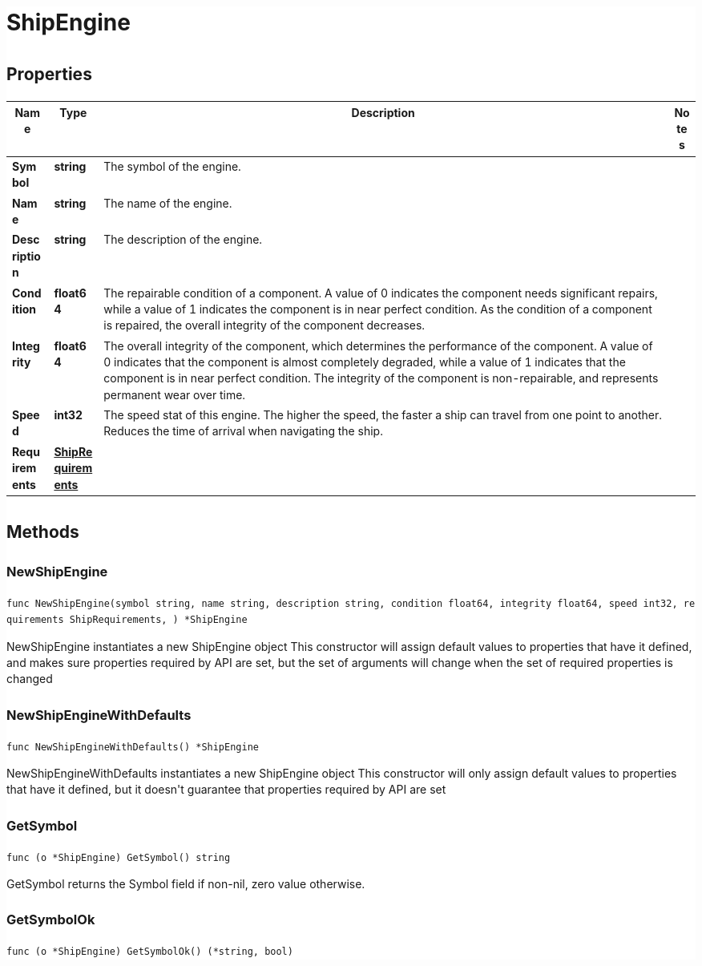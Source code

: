 # ShipEngine

## Properties

Name | Type | Description | Notes
------------ | ------------- | ------------- | -------------
**Symbol** | **string** | The symbol of the engine. | 
**Name** | **string** | The name of the engine. | 
**Description** | **string** | The description of the engine. | 
**Condition** | **float64** | The repairable condition of a component. A value of 0 indicates the component needs significant repairs, while a value of 1 indicates the component is in near perfect condition. As the condition of a component is repaired, the overall integrity of the component decreases. | 
**Integrity** | **float64** | The overall integrity of the component, which determines the performance of the component. A value of 0 indicates that the component is almost completely degraded, while a value of 1 indicates that the component is in near perfect condition. The integrity of the component is non-repairable, and represents permanent wear over time. | 
**Speed** | **int32** | The speed stat of this engine. The higher the speed, the faster a ship can travel from one point to another. Reduces the time of arrival when navigating the ship. | 
**Requirements** | [**ShipRequirements**](ShipRequirements.md) |  | 

## Methods

### NewShipEngine

`func NewShipEngine(symbol string, name string, description string, condition float64, integrity float64, speed int32, requirements ShipRequirements, ) *ShipEngine`

NewShipEngine instantiates a new ShipEngine object
This constructor will assign default values to properties that have it defined,
and makes sure properties required by API are set, but the set of arguments
will change when the set of required properties is changed

### NewShipEngineWithDefaults

`func NewShipEngineWithDefaults() *ShipEngine`

NewShipEngineWithDefaults instantiates a new ShipEngine object
This constructor will only assign default values to properties that have it defined,
but it doesn't guarantee that properties required by API are set

### GetSymbol

`func (o *ShipEngine) GetSymbol() string`

GetSymbol returns the Symbol field if non-nil, zero value otherwise.

### GetSymbolOk

`func (o *ShipEngine) GetSymbolOk() (*string, bool)`
